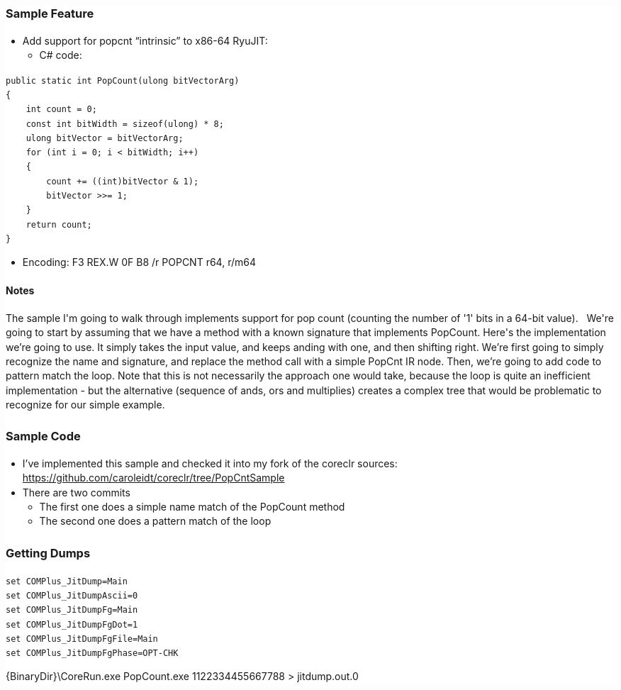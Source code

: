 ### Sample Feature
- Add support for popcnt “intrinsic” to x86-64 RyuJIT:
  - C# code:
```
public static int PopCount(ulong bitVectorArg)
{
    int count = 0;
    const int bitWidth = sizeof(ulong) * 8;
    ulong bitVector = bitVectorArg;
    for (int i = 0; i < bitWidth; i++)
    {
        count += ((int)bitVector & 1);
        bitVector >>= 1;
    }
    return count;
}
```
- Encoding: F3 REX.W 0F B8 /r POPCNT r64, r/m64

#### Notes
The sample I'm going to walk through implements support for pop count (counting the number of '1' bits in a 64-bit value).
 
We're going to start by assuming that we have a method with a known signature that implements PopCount.
Here's the implementation we’re going to use. It simply takes the input value, and keeps anding with one, and then shifting right.
We’re first going to simply recognize the name and signature, and replace the method call with a simple PopCnt IR node.
Then, we’re going to add code to pattern match the loop.
Note that this is not necessarily the approach one would take, because the loop is quite an inefficient implementation - but the alternative (sequence of ands, ors and multiplies) creates a complex tree that would be problematic to recognize for our simple example.

### Sample Code
- I’ve implemented this sample and checked it into my fork of the coreclr sources:
        https://github.com/caroleidt/coreclr/tree/PopCntSample
- There are two commits
  - The first one does a simple name match of the PopCount method
  - The second one does a pattern match of the loop

### Getting Dumps
```
set COMPlus_JitDump=Main
set COMPlus_JitDumpAscii=0
set COMPlus_JitDumpFg=Main
set COMPlus_JitDumpFgDot=1
set COMPlus_JitDumpFgFile=Main
set COMPlus_JitDumpFgPhase=OPT-CHK
```
{BinaryDir}\CoreRun.exe PopCount.exe 1122334455667788 > jitdump.out.0
